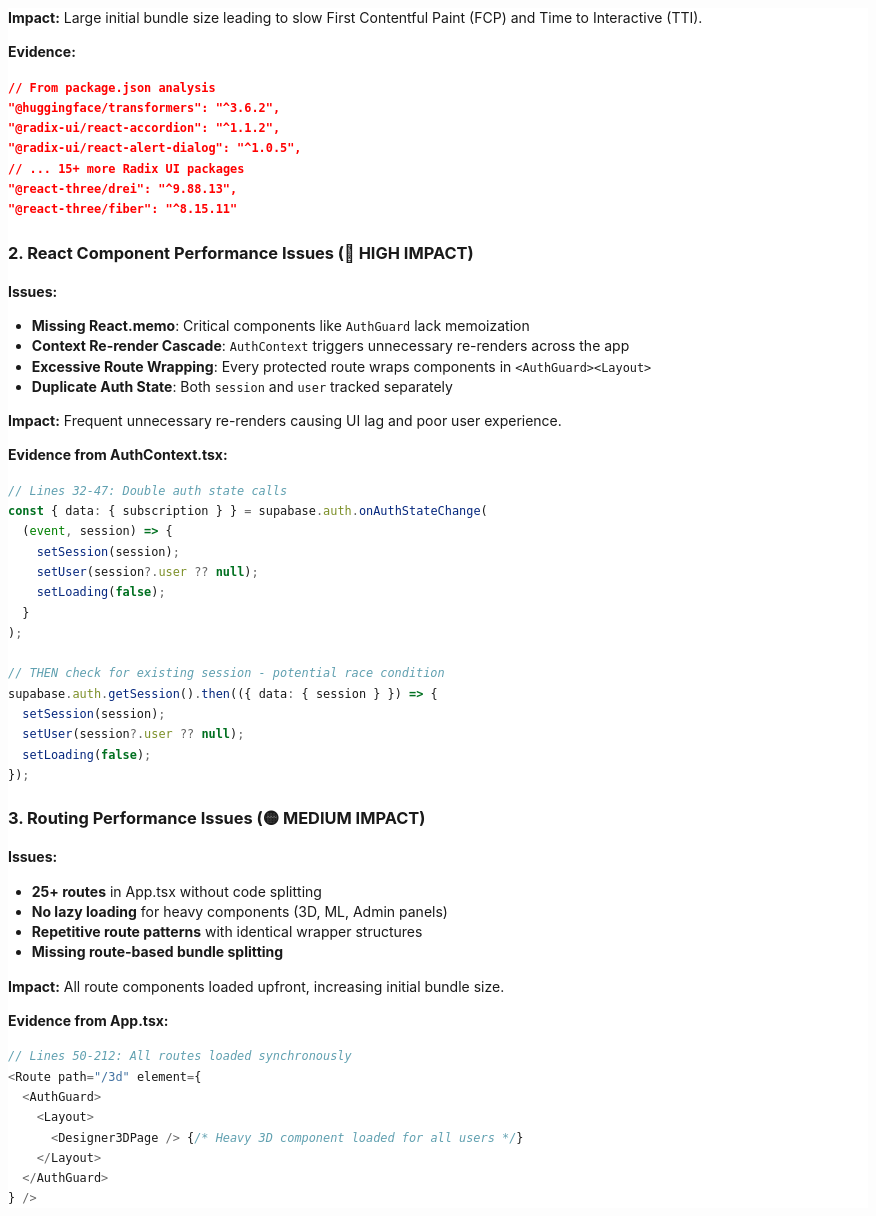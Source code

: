 **Impact:** Large initial bundle size leading to slow First Contentful Paint (FCP) and Time to Interactive (TTI).

**Evidence:**
```json
// From package.json analysis
"@huggingface/transformers": "^3.6.2",
"@radix-ui/react-accordion": "^1.1.2",
"@radix-ui/react-alert-dialog": "^1.0.5",
// ... 15+ more Radix UI packages
"@react-three/drei": "^9.88.13",
"@react-three/fiber": "^8.15.11"
```

### 2. React Component Performance Issues (🔴 HIGH IMPACT)

**Issues:**
- **Missing React.memo**: Critical components like `AuthGuard` lack memoization
- **Context Re-render Cascade**: `AuthContext` triggers unnecessary re-renders across the app
- **Excessive Route Wrapping**: Every protected route wraps components in `<AuthGuard><Layout>`
- **Duplicate Auth State**: Both `session` and `user` tracked separately

**Impact:** Frequent unnecessary re-renders causing UI lag and poor user experience.

**Evidence from AuthContext.tsx:**
```typescript
// Lines 32-47: Double auth state calls
const { data: { subscription } } = supabase.auth.onAuthStateChange(
  (event, session) => {
    setSession(session);
    setUser(session?.user ?? null);
    setLoading(false);
  }
);

// THEN check for existing session - potential race condition
supabase.auth.getSession().then(({ data: { session } }) => {
  setSession(session);
  setUser(session?.user ?? null);
  setLoading(false);
});
```

### 3. Routing Performance Issues (🟡 MEDIUM IMPACT)

**Issues:**
- **25+ routes** in App.tsx without code splitting
- **No lazy loading** for heavy components (3D, ML, Admin panels)
- **Repetitive route patterns** with identical wrapper structures
- **Missing route-based bundle splitting**

**Impact:** All route components loaded upfront, increasing initial bundle size.

**Evidence from App.tsx:**
```typescript
// Lines 50-212: All routes loaded synchronously
<Route path="/3d" element={
  <AuthGuard>
    <Layout>
      <Designer3DPage /> {/* Heavy 3D component loaded for all users */}
    </Layout>
  </AuthGuard>
} />
```
